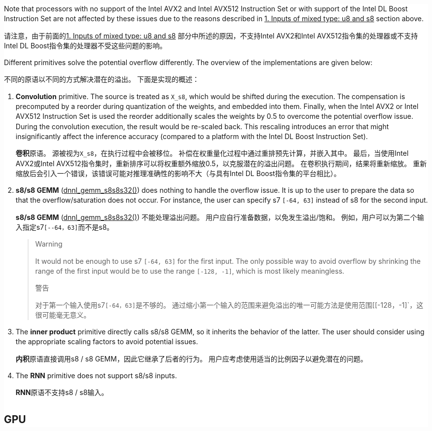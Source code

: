 

Note that processors with no support of the Intel AVX2 and Intel AVX512 Instruction Set or with support of the Intel DL Boost Instruction Set are not affected by these issues due to the reasons described in [1. Inputs of mixed type: u8 and s8](https://oneapi-src.github.io/oneDNN/dev_guide_int8_computations.html#dg_i8_comp_s11) section above.

请注意，由于前面的[1. Inputs of mixed type: u8 and s8](https://oneapi-src.github.io/oneDNN/dev_guide_int8_computations.html#dg_i8_comp_s11) 部分中所述的原因，不支持Intel AVX2和Intel AVX512指令集的处理器或不支持Intel DL Boost指令集的处理器不受这些问题的影响。

Different primitives solve the potential overflow differently. The overview of the implementations are given below:

不同的原语以不同的方式解决潜在的溢出。 下面是实现的概述：

1. **Convolution** primitive. The source is treated as `X_s8`, which would be shifted during the execution. The compensation is precomputed by a reorder during quantization of the weights, and embedded into them. Finally, when the Intel AVX2 or Intel AVX512 Instruction Set is used the reorder additionally scales the weights by 0.5 to overcome the potential overflow issue. During the convolution execution, the result would be re-scaled back. This rescaling introduces an error that might insignificantly affect the inference accuracy (compared to a platform with the Intel DL Boost Instruction Set).

   **卷积**原语。 源被视为`X_s8`，在执行过程中会被移位。 补偿在权重量化过程中通过重排预先计算，并嵌入其中。 最后，当使用Intel AVX2或Intel AVX512指令集时，重新排序可以将权重额外缩放0.5，以克服潜在的溢出问题。 在卷积执行期间，结果将重新缩放。 重新缩放后会引入一个错误，该错误可能对推理准确性的影响不大（与具有Intel DL Boost指令集的平台相比）。

2. **s8/s8 GEMM** ([dnnl_gemm_s8s8s32()](https://oneapi-src.github.io/oneDNN/group__dnnl__api__blas.html#ga2b763b7629846913507d88fba875cc26 "Performs integer matrix-matrix multiply on 8-bit signed matrix A, 8-bit signed matrix B...")) does nothing to handle the overflow issue. It is up to the user to prepare the data so that the overflow/saturation does not occur. For instance, the user can specify s7 `[-64, 63]` instead of s8 for the second input.

   **s8/s8 GEMM** ([dnnl_gemm_s8s8s32()](https://oneapi-src.github.io/oneDNN/group__dnnl__api__blas.html#ga2b763b7629846913507d88fba875cc26 "Performs integer matrix-matrix multiply on 8-bit signed matrix A, 8-bit signed matrix B...")) 不能处理溢出问题。 用户应自行准备数据，以免发生溢出/饱和。 例如，用户可以为第二个输入指定s7`[--64，63]`而不是s8。

   >  Warning
   >
   > It would not be enough to use s7 `[-64, 63]` for the first input. The only possible way to avoid overflow by shrinking the range of the first input would be to use the range `[-128, -1]`, which is most likely meaningless.
   >
   > 警告
   >
   > 对于第一个输入使用s7`[-64，63]`是不够的。 通过缩小第一个输入的范围来避免溢出的唯一可能方法是使用范围[[-128，-1]`，这很可能毫无意义。

3. The **inner product** primitive directly calls s8/s8 GEMM, so it inherits the behavior of the latter. The user should consider using the appropriate scaling factors to avoid potential issues.

   **内积**原语直接调用s8 / s8 GEMM，因此它继承了后者的行为。 用户应考虑使用适当的比例因子以避免潜在的问题。

4. The **RNN** primitive does not support s8/s8 inputs.

   **RNN**原语不支持s8 / s8输入。

GPU
---
